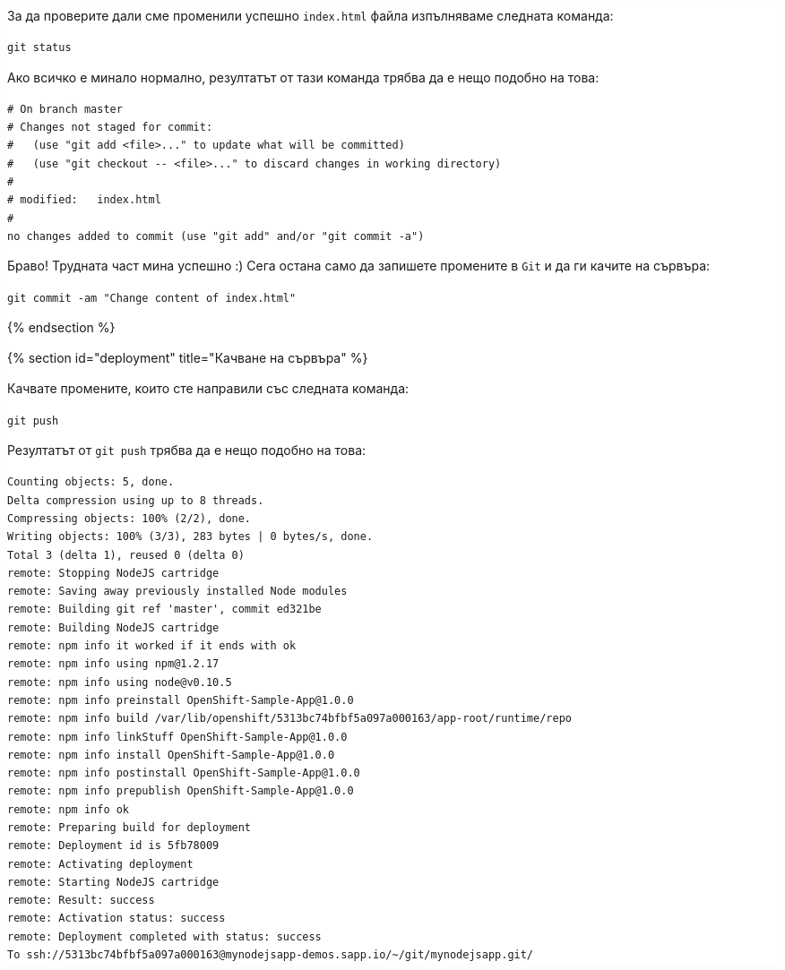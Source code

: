 За да проверите дали сме променили успешно `index.html` файла изпълняваме следната команда:

    git status

Ако всичко е минало нормално, резултатът от тази команда трябва да е нещо подобно на това:

    # On branch master
    # Changes not staged for commit:
    #   (use "git add <file>..." to update what will be committed)
    #   (use "git checkout -- <file>..." to discard changes in working directory)
    #
    # modified:   index.html
    #
    no changes added to commit (use "git add" and/or "git commit -a")

Браво! Трудната част мина успешно :) Сега остана само да запишете промените в `Git` и да ги качите на сървъра:

    git commit -am "Change content of index.html"



{% endsection %}


{% section id="deployment" title="Качване на сървъра" %}

Качвате промените, които сте направили със следната команда:

    git push

Резултатът от `git push` трябва да е нещо подобно на това:

    Counting objects: 5, done.
    Delta compression using up to 8 threads.
    Compressing objects: 100% (2/2), done.
    Writing objects: 100% (3/3), 283 bytes | 0 bytes/s, done.
    Total 3 (delta 1), reused 0 (delta 0)
    remote: Stopping NodeJS cartridge
    remote: Saving away previously installed Node modules
    remote: Building git ref 'master', commit ed321be
    remote: Building NodeJS cartridge
    remote: npm info it worked if it ends with ok
    remote: npm info using npm@1.2.17
    remote: npm info using node@v0.10.5
    remote: npm info preinstall OpenShift-Sample-App@1.0.0
    remote: npm info build /var/lib/openshift/5313bc74bfbf5a097a000163/app-root/runtime/repo
    remote: npm info linkStuff OpenShift-Sample-App@1.0.0
    remote: npm info install OpenShift-Sample-App@1.0.0
    remote: npm info postinstall OpenShift-Sample-App@1.0.0
    remote: npm info prepublish OpenShift-Sample-App@1.0.0
    remote: npm info ok
    remote: Preparing build for deployment
    remote: Deployment id is 5fb78009
    remote: Activating deployment
    remote: Starting NodeJS cartridge
    remote: Result: success
    remote: Activation status: success
    remote: Deployment completed with status: success
    To ssh://5313bc74bfbf5a097a000163@mynodejsapp-demos.sapp.io/~/git/mynodejsapp.git/